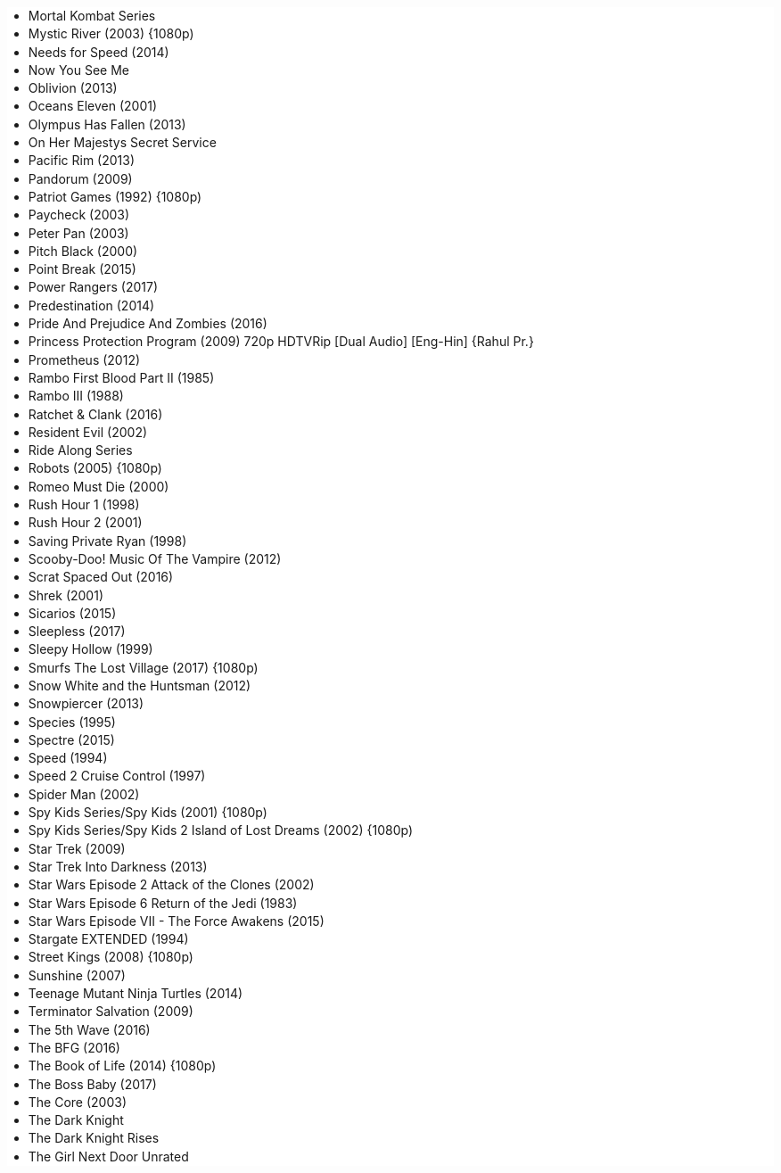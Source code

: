 * Mortal Kombat Series
* Mystic River (2003) {1080p)
* Needs for Speed (2014)
* Now You See Me
* Oblivion (2013)
* Oceans Eleven (2001)
* Olympus Has Fallen (2013)
* On Her Majestys Secret Service
* Pacific Rim (2013)
* Pandorum (2009)
* Patriot Games (1992) {1080p)
* Paycheck (2003)
* Peter Pan (2003)
* Pitch Black (2000)
* Point Break (2015)
* Power Rangers (2017)
* Predestination (2014)
* Pride And Prejudice And Zombies (2016)
* Princess Protection Program (2009) 720p HDTVRip [Dual Audio] [Eng-Hin] {Rahul Pr.}
* Prometheus (2012)
* Rambo First Blood Part II (1985)
* Rambo III (1988)
* Ratchet & Clank (2016)
* Resident Evil (2002)
* Ride Along Series
* Robots (2005) {1080p)
* Romeo Must Die (2000)
* Rush Hour 1 (1998)
* Rush Hour 2 (2001)
* Saving Private Ryan (1998)
* Scooby-Doo! Music Of The Vampire (2012)
* Scrat Spaced Out (2016)
* Shrek (2001)
* Sicarios (2015)
* Sleepless (2017)
* Sleepy Hollow (1999)
* Smurfs The Lost Village (2017) {1080p)
* Snow White and the Huntsman (2012)
* Snowpiercer (2013)
* Species (1995)
* Spectre (2015)
* Speed (1994)
* Speed 2 Cruise Control (1997)
* Spider Man (2002)
* Spy Kids Series/Spy Kids (2001) {1080p)
* Spy Kids Series/Spy Kids 2 Island of Lost Dreams (2002) {1080p)
* Star Trek (2009)
* Star Trek Into Darkness (2013)
* Star Wars Episode 2 Attack of the Clones (2002)
* Star Wars Episode 6 Return of the Jedi (1983)
* Star Wars Episode VII - The Force Awakens (2015)
* Stargate EXTENDED (1994)
* Street Kings (2008) {1080p)
* Sunshine (2007)
* Teenage Mutant Ninja Turtles (2014)
* Terminator Salvation (2009)
* The 5th Wave (2016)
* The BFG (2016)
* The Book of Life (2014) {1080p)
* The Boss Baby (2017)
* The Core (2003)
* The Dark Knight
* The Dark Knight Rises
* The Girl Next Door Unrated